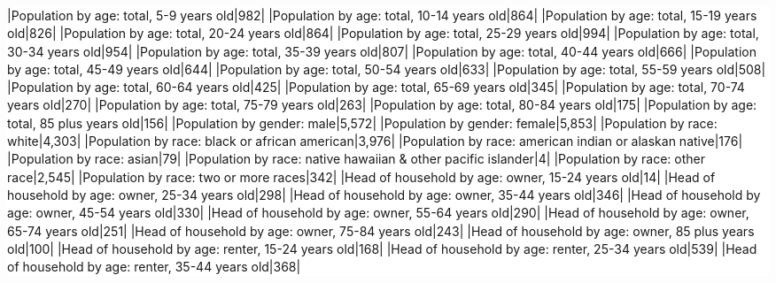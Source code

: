 |Population by age: total, 5-9 years old|982|
|Population by age: total, 10-14 years old|864|
|Population by age: total, 15-19 years old|826|
|Population by age: total, 20-24 years old|864|
|Population by age: total, 25-29 years old|994|
|Population by age: total, 30-34 years old|954|
|Population by age: total, 35-39 years old|807|
|Population by age: total, 40-44 years old|666|
|Population by age: total, 45-49 years old|644|
|Population by age: total, 50-54 years old|633|
|Population by age: total, 55-59 years old|508|
|Population by age: total, 60-64 years old|425|
|Population by age: total, 65-69 years old|345|
|Population by age: total, 70-74 years old|270|
|Population by age: total, 75-79 years old|263|
|Population by age: total, 80-84 years old|175|
|Population by age: total, 85 plus years old|156|
|Population by gender: male|5,572|
|Population by gender: female|5,853|
|Population by race: white|4,303|
|Population by race: black or african american|3,976|
|Population by race: american indian or alaskan native|176|
|Population by race: asian|79|
|Population by race: native hawaiian & other pacific islander|4|
|Population by race: other race|2,545|
|Population by race: two or more races|342|
|Head of household by age: owner, 15-24 years old|14|
|Head of household by age: owner, 25-34 years old|298|
|Head of household by age: owner, 35-44 years old|346|
|Head of household by age: owner, 45-54 years old|330|
|Head of household by age: owner, 55-64 years old|290|
|Head of household by age: owner, 65-74 years old|251|
|Head of household by age: owner, 75-84 years old|243|
|Head of household by age: owner, 85 plus years old|100|
|Head of household by age: renter, 15-24 years old|168|
|Head of household by age: renter, 25-34 years old|539|
|Head of household by age: renter, 35-44 years old|368|